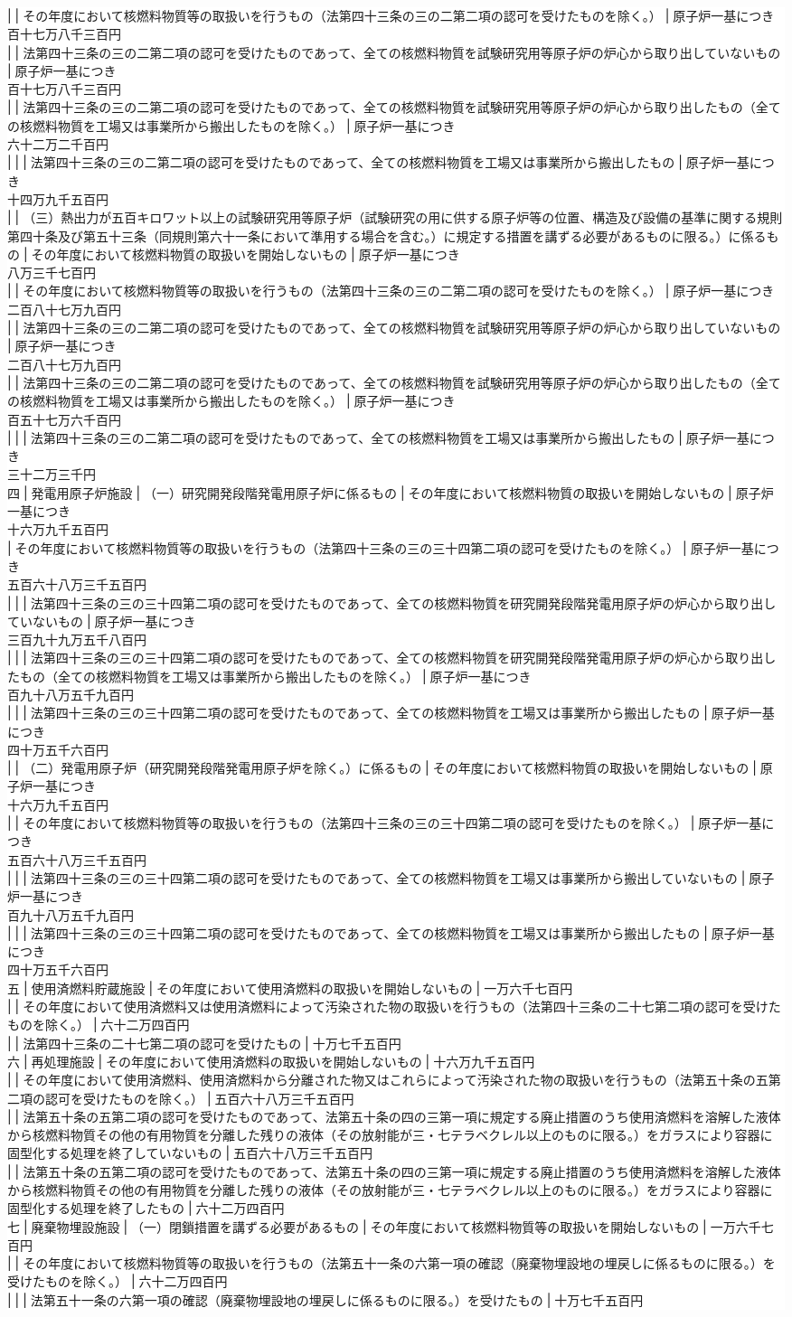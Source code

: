 |  | その年度において核燃料物質等の取扱いを行うもの（法第四十三条の三の二第二項の認可を受けたものを除く。） |  原子炉一基につき  
百十七万八千三百円  
|  | 法第四十三条の三の二第二項の認可を受けたものであって、全ての核燃料物質を試験研究用等原子炉の炉心から取り出していないもの |  原子炉一基につき  
百十七万八千三百円  
|  | 法第四十三条の三の二第二項の認可を受けたものであって、全ての核燃料物質を試験研究用等原子炉の炉心から取り出したもの（全ての核燃料物質を工場又は事業所から搬出したものを除く。） |  原子炉一基につき  
六十二万二千百円  
|  |  | 法第四十三条の三の二第二項の認可を受けたものであって、全ての核燃料物質を工場又は事業所から搬出したもの |  原子炉一基につき  
十四万九千五百円  
|  | （三）熱出力が五百キロワット以上の試験研究用等原子炉（試験研究の用に供する原子炉等の位置、構造及び設備の基準に関する規則第四十条及び第五十三条（同規則第六十一条において準用する場合を含む。）に規定する措置を講ずる必要があるものに限る。）に係るもの | その年度において核燃料物質の取扱いを開始しないもの |  原子炉一基につき  
八万三千七百円  
|  | その年度において核燃料物質等の取扱いを行うもの（法第四十三条の三の二第二項の認可を受けたものを除く。） |  原子炉一基につき  
二百八十七万九百円  
|  | 法第四十三条の三の二第二項の認可を受けたものであって、全ての核燃料物質を試験研究用等原子炉の炉心から取り出していないもの |  原子炉一基につき  
二百八十七万九百円  
|  | 法第四十三条の三の二第二項の認可を受けたものであって、全ての核燃料物質を試験研究用等原子炉の炉心から取り出したもの（全ての核燃料物質を工場又は事業所から搬出したものを除く。） |  原子炉一基につき  
百五十七万六千百円  
|  |  | 法第四十三条の三の二第二項の認可を受けたものであって、全ての核燃料物質を工場又は事業所から搬出したもの |  原子炉一基につき  
三十二万三千円  
四 | 発電用原子炉施設 | （一）研究開発段階発電用原子炉に係るもの | その年度において核燃料物質の取扱いを開始しないもの |  原子炉一基につき  
十六万九千五百円  
| その年度において核燃料物質等の取扱いを行うもの（法第四十三条の三の三十四第二項の認可を受けたものを除く。） |  原子炉一基につき  
五百六十八万三千五百円  
|  |  | 法第四十三条の三の三十四第二項の認可を受けたものであって、全ての核燃料物質を研究開発段階発電用原子炉の炉心から取り出していないもの |  原子炉一基につき  
三百九十九万五千八百円  
|  |  | 法第四十三条の三の三十四第二項の認可を受けたものであって、全ての核燃料物質を研究開発段階発電用原子炉の炉心から取り出したもの（全ての核燃料物質を工場又は事業所から搬出したものを除く。） |  原子炉一基につき  
百九十八万五千九百円  
|  |  | 法第四十三条の三の三十四第二項の認可を受けたものであって、全ての核燃料物質を工場又は事業所から搬出したもの |  原子炉一基につき  
四十万五千六百円  
|  | （二）発電用原子炉（研究開発段階発電用原子炉を除く。）に係るもの | その年度において核燃料物質の取扱いを開始しないもの |  原子炉一基につき  
十六万九千五百円  
|  | その年度において核燃料物質等の取扱いを行うもの（法第四十三条の三の三十四第二項の認可を受けたものを除く。） |  原子炉一基につき  
五百六十八万三千五百円  
|  |  | 法第四十三条の三の三十四第二項の認可を受けたものであって、全ての核燃料物質を工場又は事業所から搬出していないもの |  原子炉一基につき  
百九十八万五千九百円  
|  |  | 法第四十三条の三の三十四第二項の認可を受けたものであって、全ての核燃料物質を工場又は事業所から搬出したもの |  原子炉一基につき  
四十万五千六百円  
五 | 使用済燃料貯蔵施設 | その年度において使用済燃料の取扱いを開始しないもの | 一万六千七百円  
|  | その年度において使用済燃料又は使用済燃料によって汚染された物の取扱いを行うもの（法第四十三条の二十七第二項の認可を受けたものを除く。） | 六十二万四百円  
|  | 法第四十三条の二十七第二項の認可を受けたもの | 十万七千五百円  
六 | 再処理施設 | その年度において使用済燃料の取扱いを開始しないもの | 十六万九千五百円  
|  | その年度において使用済燃料、使用済燃料から分離された物又はこれらによって汚染された物の取扱いを行うもの（法第五十条の五第二項の認可を受けたものを除く。） | 五百六十八万三千五百円  
|  | 法第五十条の五第二項の認可を受けたものであって、法第五十条の四の三第一項に規定する廃止措置のうち使用済燃料を溶解した液体から核燃料物質その他の有用物質を分離した残りの液体（その放射能が三・七テラベクレル以上のものに限る。）をガラスにより容器に固型化する処理を終了していないもの | 五百六十八万三千五百円  
|  | 法第五十条の五第二項の認可を受けたものであって、法第五十条の四の三第一項に規定する廃止措置のうち使用済燃料を溶解した液体から核燃料物質その他の有用物質を分離した残りの液体（その放射能が三・七テラベクレル以上のものに限る。）をガラスにより容器に固型化する処理を終了したもの | 六十二万四百円  
七 | 廃棄物埋設施設 | （一）閉鎖措置を講ずる必要があるもの | その年度において核燃料物質等の取扱いを開始しないもの | 一万六千七百円  
|  | その年度において核燃料物質等の取扱いを行うもの（法第五十一条の六第一項の確認（廃棄物埋設地の埋戻しに係るものに限る。）を受けたものを除く。） | 六十二万四百円  
|  |  | 法第五十一条の六第一項の確認（廃棄物埋設地の埋戻しに係るものに限る。）を受けたもの | 十万七千五百円  